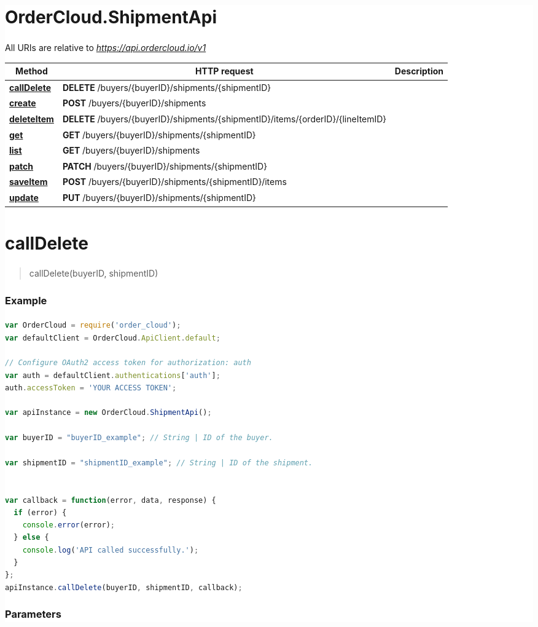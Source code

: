 # OrderCloud.ShipmentApi

All URIs are relative to *https://api.ordercloud.io/v1*

Method | HTTP request | Description
------------- | ------------- | -------------
[**callDelete**](ShipmentApi.md#callDelete) | **DELETE** /buyers/{buyerID}/shipments/{shipmentID} | 
[**create**](ShipmentApi.md#create) | **POST** /buyers/{buyerID}/shipments | 
[**deleteItem**](ShipmentApi.md#deleteItem) | **DELETE** /buyers/{buyerID}/shipments/{shipmentID}/items/{orderID}/{lineItemID} | 
[**get**](ShipmentApi.md#get) | **GET** /buyers/{buyerID}/shipments/{shipmentID} | 
[**list**](ShipmentApi.md#list) | **GET** /buyers/{buyerID}/shipments | 
[**patch**](ShipmentApi.md#patch) | **PATCH** /buyers/{buyerID}/shipments/{shipmentID} | 
[**saveItem**](ShipmentApi.md#saveItem) | **POST** /buyers/{buyerID}/shipments/{shipmentID}/items | 
[**update**](ShipmentApi.md#update) | **PUT** /buyers/{buyerID}/shipments/{shipmentID} | 


<a name="callDelete"></a>
# **callDelete**
> callDelete(buyerID, shipmentID)



### Example
```javascript
var OrderCloud = require('order_cloud');
var defaultClient = OrderCloud.ApiClient.default;

// Configure OAuth2 access token for authorization: auth
var auth = defaultClient.authentications['auth'];
auth.accessToken = 'YOUR ACCESS TOKEN';

var apiInstance = new OrderCloud.ShipmentApi();

var buyerID = "buyerID_example"; // String | ID of the buyer.

var shipmentID = "shipmentID_example"; // String | ID of the shipment.


var callback = function(error, data, response) {
  if (error) {
    console.error(error);
  } else {
    console.log('API called successfully.');
  }
};
apiInstance.callDelete(buyerID, shipmentID, callback);
```

### Parameters
